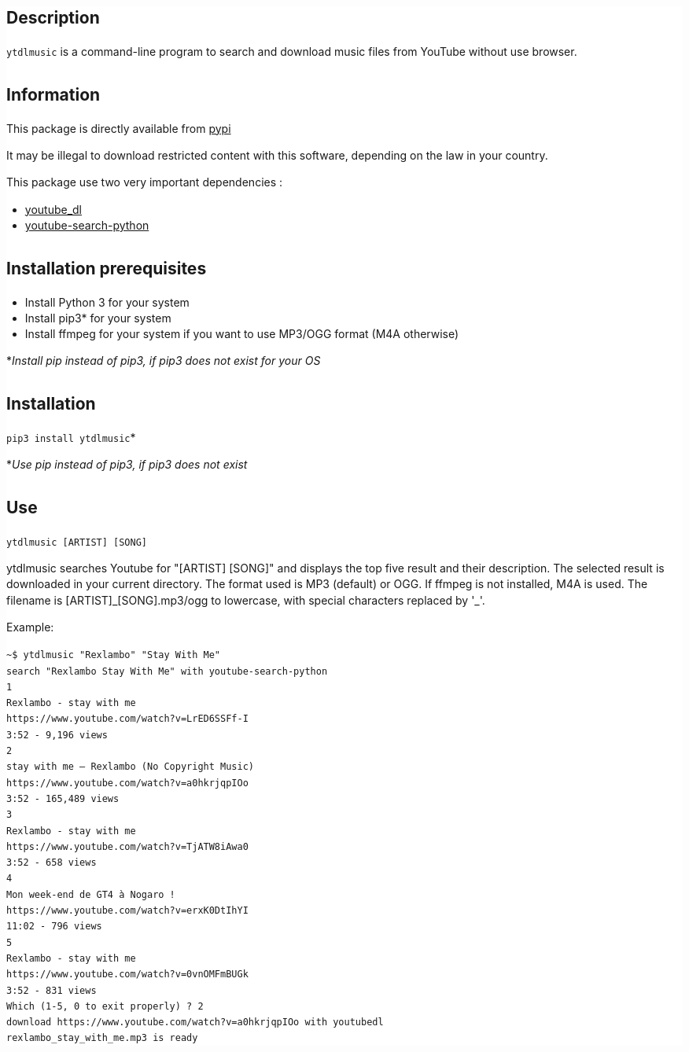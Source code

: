 ## Description

``ytdlmusic`` is a command-line program to search and download music files from YouTube without use browser. 

## Information

This package is directly available from [pypi](https://pypi.org/project/ytdlmusic/)

It may be illegal to download restricted content with this software, depending on the law in your country.

This package use two very important dependencies :
- [youtube_dl](https://pypi.org/project/youtube_dl/)
- [youtube-search-python](https://pypi.org/project/youtube-search-python/)

## Installation prerequisites

- Install Python 3 for your system
- Install pip3* for your system
- Install ffmpeg for your system if you want to use MP3/OGG format (M4A otherwise)

*_Install pip instead of pip3, if pip3 does not exist for your OS_
## Installation

``pip3 install ytdlmusic``*

*_Use pip instead of pip3, if pip3 does not exist_

## Use

``ytdlmusic [ARTIST] [SONG]``

ytdlmusic searches Youtube for "\[ARTIST\] \[SONG\]" and displays the top five result and their description. The selected result is  downloaded in your current directory. The format used is MP3 (default) or OGG. If ffmpeg is not installed, M4A is used. The filename is \[ARTIST\]\_\[SONG\].mp3/ogg to lowercase, with special characters replaced by '\_'. 

Example:
```
~$ ytdlmusic "Rexlambo" "Stay With Me"
search "Rexlambo Stay With Me" with youtube-search-python
1
Rexlambo - stay with me
https://www.youtube.com/watch?v=LrED6SSFf-I
3:52 - 9,196 views
2
stay with me – Rexlambo (No Copyright Music)
https://www.youtube.com/watch?v=a0hkrjqpIOo
3:52 - 165,489 views
3
Rexlambo - stay with me
https://www.youtube.com/watch?v=TjATW8iAwa0
3:52 - 658 views
4
Mon week-end de GT4 à Nogaro !
https://www.youtube.com/watch?v=erxK0DtIhYI
11:02 - 796 views
5
Rexlambo - stay with me
https://www.youtube.com/watch?v=0vnOMFmBUGk
3:52 - 831 views
Which (1-5, 0 to exit properly) ? 2
download https://www.youtube.com/watch?v=a0hkrjqpIOo with youtubedl
rexlambo_stay_with_me.mp3 is ready
```